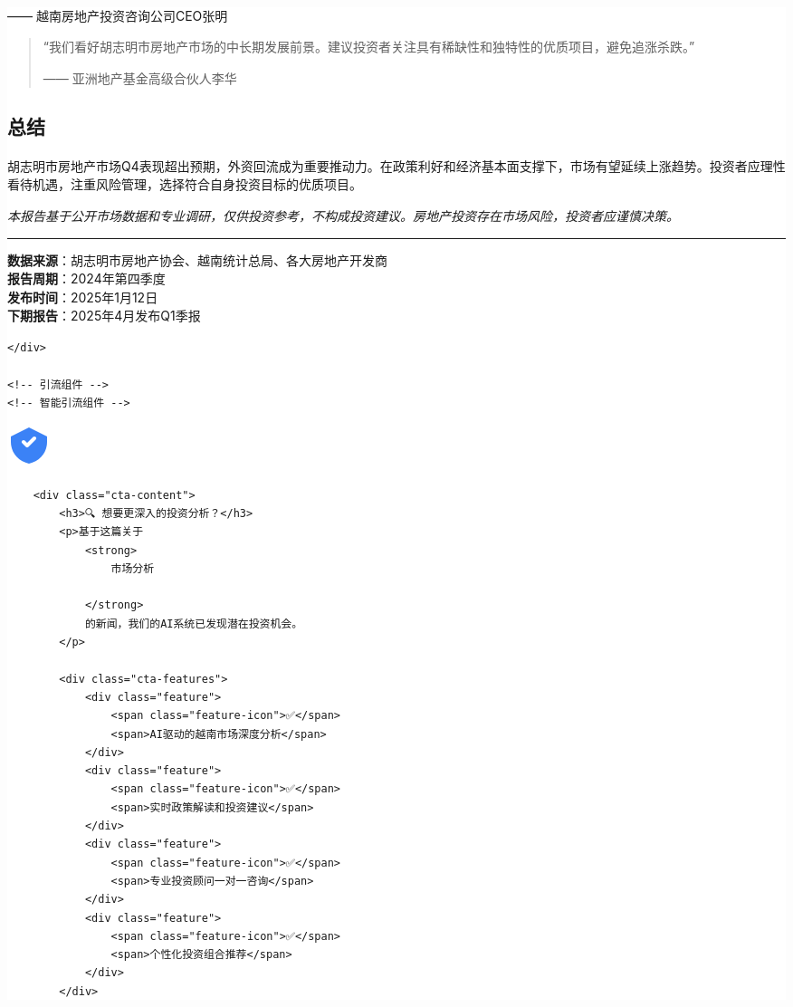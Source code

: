   <p>—— 越南房地产投资咨询公司CEO张明</p>
</blockquote>

<blockquote>
  <p>“我们看好胡志明市房地产市场的中长期发展前景。建议投资者关注具有稀缺性和独特性的优质项目，避免追涨杀跌。”</p>

  <p>—— 亚洲地产基金高级合伙人李华</p>
</blockquote>

<h2 id="总结">总结</h2>

<p>胡志明市房地产市场Q4表现超出预期，外资回流成为重要推动力。在政策利好和经济基本面支撑下，市场有望延续上涨趋势。投资者应理性看待机遇，注重风险管理，选择符合自身投资目标的优质项目。</p>

<p><em>本报告基于公开市场数据和专业调研，仅供投资参考，不构成投资建议。房地产投资存在市场风险，投资者应谨慎决策。</em></p>

<hr>

<p><strong>数据来源</strong>：胡志明市房地产协会、越南统计总局、各大房地产开发商<br>
<strong>报告周期</strong>：2024年第四季度<br>
<strong>发布时间</strong>：2025年1月12日<br>
<strong>下期报告</strong>：2025年4月发布Q1季报</p>

    </div>
    
    <!-- 引流组件 -->
    <!-- 智能引流组件 -->
<div class="investment-cta">
    <div class="cta-container">
        <div class="cta-icon">
            <svg width="48" height="48" viewBox="0 0 24 24" fill="none" xmlns="http://www.w3.org/2000/svg">
                <path d="M12 2L2 7V10C2 16 6 20.5 12 22C18 20.5 22 16 22 10V7L12 2Z" fill="#3B82F6"></path>
                <path d="M9 10L11 12L15 8" stroke="white" stroke-width="2" stroke-linecap="round" stroke-linejoin="round"></path>
            </svg>
        </div>
        
        <div class="cta-content">
            <h3>🔍 想要更深入的投资分析？</h3>
            <p>基于这篇关于
                <strong>
                    市场分析
                    
                </strong>
                的新闻，我们的AI系统已发现潜在投资机会。
            </p>
            
            <div class="cta-features">
                <div class="feature">
                    <span class="feature-icon">✅</span>
                    <span>AI驱动的越南市场深度分析</span>
                </div>
                <div class="feature">
                    <span class="feature-icon">✅</span>
                    <span>实时政策解读和投资建议</span>
                </div>
                <div class="feature">
                    <span class="feature-icon">✅</span>
                    <span>专业投资顾问一对一咨询</span>
                </div>
                <div class="feature">
                    <span class="feature-icon">✅</span>
                    <span>个性化投资组合推荐</span>
                </div>
            </div>
            